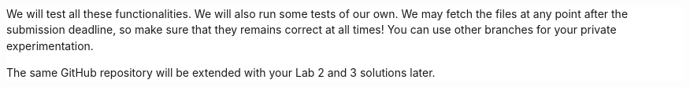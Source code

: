 We will test all these functionalities.
We will also run some tests of our own.
We may fetch the files at any point after the submission deadline, so make sure that they remains correct at all times!
You can use other branches for your private experimentation.

The same GitHub repository will be extended with your Lab 2 and 3
solutions later.






